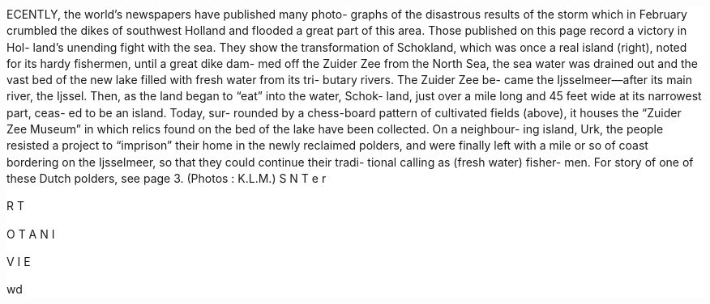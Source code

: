 ECENTLY, the world’s newspapers 
have published many photo- 
graphs of the disastrous results 
of the storm which in February 
crumbled the dikes of southwest 
Holland and flooded a great part of 
this area. Those published on this 
page record a victory in Hol- 
land’s unending fight with the sea. 
They show the transformation of 
Schokland, which was once a real 
island (right), noted for its hardy 
fishermen, until a great dike dam- 
med off the Zuider Zee from the 
North Sea, the sea water was drained 
out and the vast bed of the new lake 
filled with fresh water from its tri- 
butary rivers. The Zuider Zee be- 
came the Ijsselmeer—after its main 
river, the Ijssel. Then, as the land 
began to “eat” into the water, Schok- 
land, just over a mile long and 45 
feet wide at its narrowest part, ceas- 
ed to be an island. Today, sur- 
rounded by a chess-board pattern of 
cultivated fields (above), it houses 
the “Zuider Zee Museum” in which 
relics found on the bed of the lake 
have been collected. On a neighbour- 
ing island, Urk, the people resisted 
a project to “imprison” their home 
in the newly reclaimed polders, and 
were finally left with a mile or so of 
coast bordering on the Ijsselmeer, so 
that they could continue their tradi- 
tional calling as (fresh water) fisher- 
men. For story of one of these Dutch 
polders, see page 3. (Photos : K.L.M.) 
S
N
 T
e
r
 
R
T
 
O
T
A
N
I
 
V
I
E
 
wd